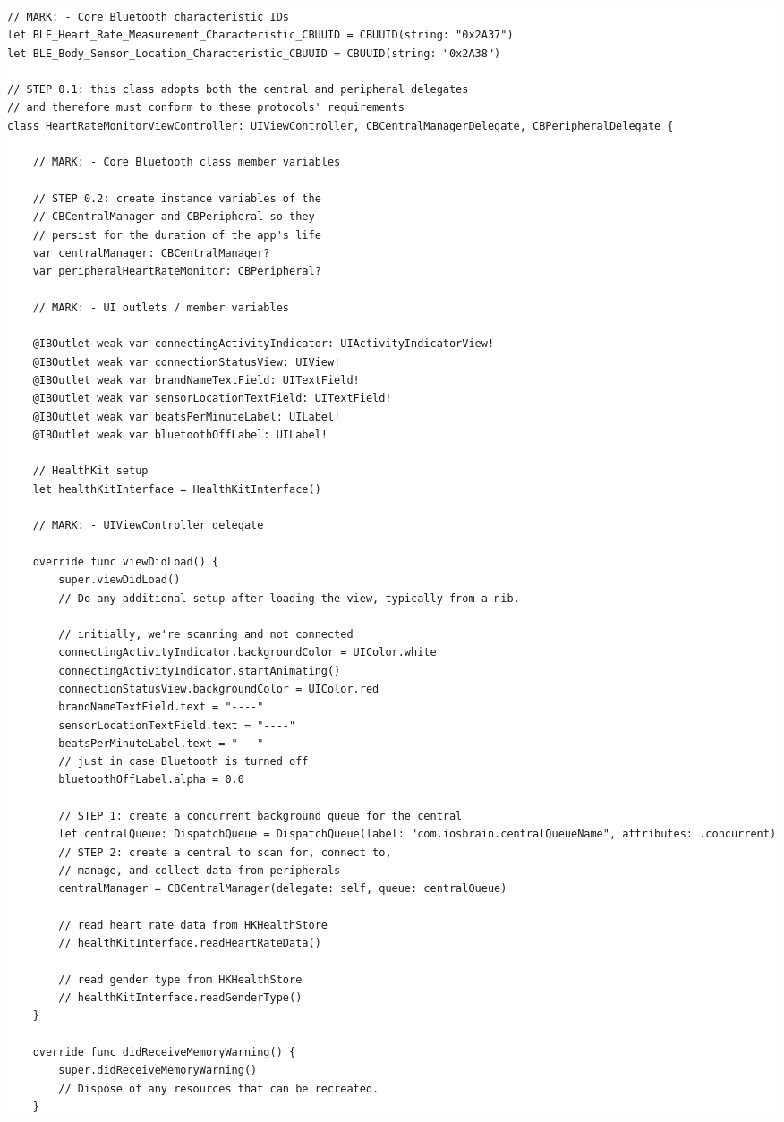 ```
// MARK: - Core Bluetooth characteristic IDs
let BLE_Heart_Rate_Measurement_Characteristic_CBUUID = CBUUID(string: "0x2A37")
let BLE_Body_Sensor_Location_Characteristic_CBUUID = CBUUID(string: "0x2A38")

// STEP 0.1: this class adopts both the central and peripheral delegates
// and therefore must conform to these protocols' requirements
class HeartRateMonitorViewController: UIViewController, CBCentralManagerDelegate, CBPeripheralDelegate {
    
    // MARK: - Core Bluetooth class member variables
    
    // STEP 0.2: create instance variables of the
    // CBCentralManager and CBPeripheral so they
    // persist for the duration of the app's life
    var centralManager: CBCentralManager?
    var peripheralHeartRateMonitor: CBPeripheral?
    
    // MARK: - UI outlets / member variables
    
    @IBOutlet weak var connectingActivityIndicator: UIActivityIndicatorView!
    @IBOutlet weak var connectionStatusView: UIView!
    @IBOutlet weak var brandNameTextField: UITextField!
    @IBOutlet weak var sensorLocationTextField: UITextField!
    @IBOutlet weak var beatsPerMinuteLabel: UILabel!
    @IBOutlet weak var bluetoothOffLabel: UILabel!
    
    // HealthKit setup
    let healthKitInterface = HealthKitInterface()
    
    // MARK: - UIViewController delegate
    
    override func viewDidLoad() {
        super.viewDidLoad()
        // Do any additional setup after loading the view, typically from a nib.
        
        // initially, we're scanning and not connected
        connectingActivityIndicator.backgroundColor = UIColor.white
        connectingActivityIndicator.startAnimating()
        connectionStatusView.backgroundColor = UIColor.red
        brandNameTextField.text = "----"
        sensorLocationTextField.text = "----"
        beatsPerMinuteLabel.text = "---"
        // just in case Bluetooth is turned off
        bluetoothOffLabel.alpha = 0.0
        
        // STEP 1: create a concurrent background queue for the central
        let centralQueue: DispatchQueue = DispatchQueue(label: "com.iosbrain.centralQueueName", attributes: .concurrent)
        // STEP 2: create a central to scan for, connect to,
        // manage, and collect data from peripherals
        centralManager = CBCentralManager(delegate: self, queue: centralQueue)
        
        // read heart rate data from HKHealthStore
        // healthKitInterface.readHeartRateData()
        
        // read gender type from HKHealthStore
        // healthKitInterface.readGenderType()
    }

    override func didReceiveMemoryWarning() {
        super.didReceiveMemoryWarning()
        // Dispose of any resources that can be recreated.
    }
```